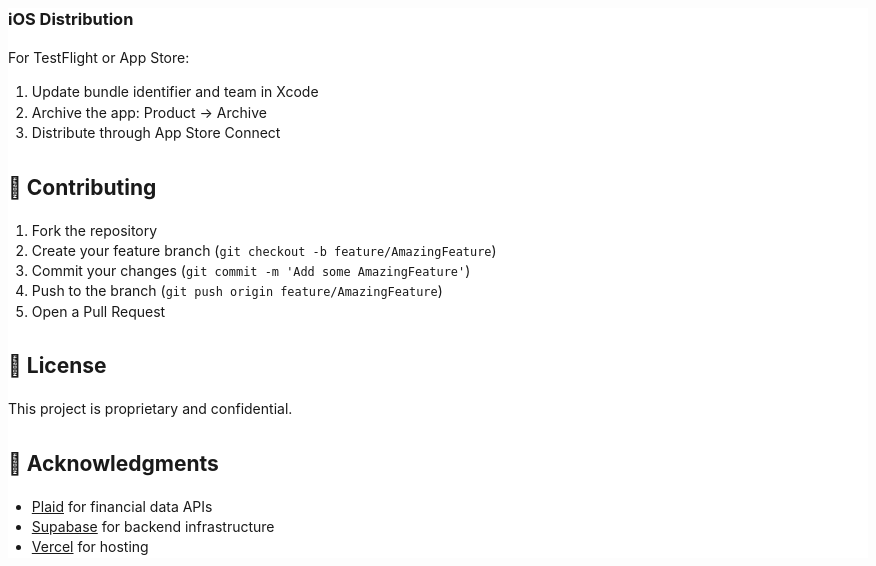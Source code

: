 ### iOS Distribution

For TestFlight or App Store:
1. Update bundle identifier and team in Xcode
2. Archive the app: Product → Archive
3. Distribute through App Store Connect

## 🤝 Contributing

1. Fork the repository
2. Create your feature branch (`git checkout -b feature/AmazingFeature`)
3. Commit your changes (`git commit -m 'Add some AmazingFeature'`)
4. Push to the branch (`git push origin feature/AmazingFeature`)
5. Open a Pull Request

## 📄 License

This project is proprietary and confidential.

## 🙏 Acknowledgments

- [Plaid](https://plaid.com) for financial data APIs
- [Supabase](https://supabase.com) for backend infrastructure
- [Vercel](https://vercel.com) for hosting 
